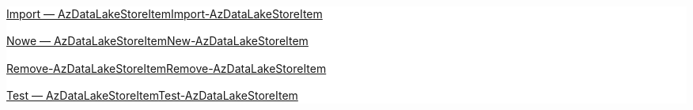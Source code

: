 [<span data-ttu-id="af00a-158">Import — AzDataLakeStoreItem</span><span class="sxs-lookup"><span data-stu-id="af00a-158">Import-AzDataLakeStoreItem</span></span>](./Import-AzDataLakeStoreItem.md)

[<span data-ttu-id="af00a-159">Nowe — AzDataLakeStoreItem</span><span class="sxs-lookup"><span data-stu-id="af00a-159">New-AzDataLakeStoreItem</span></span>](./New-AzDataLakeStoreItem.md)

[<span data-ttu-id="af00a-160">Remove-AzDataLakeStoreItem</span><span class="sxs-lookup"><span data-stu-id="af00a-160">Remove-AzDataLakeStoreItem</span></span>](./Remove-AzDataLakeStoreItem.md)

[<span data-ttu-id="af00a-161">Test — AzDataLakeStoreItem</span><span class="sxs-lookup"><span data-stu-id="af00a-161">Test-AzDataLakeStoreItem</span></span>](./Test-AzDataLakeStoreItem.md)



